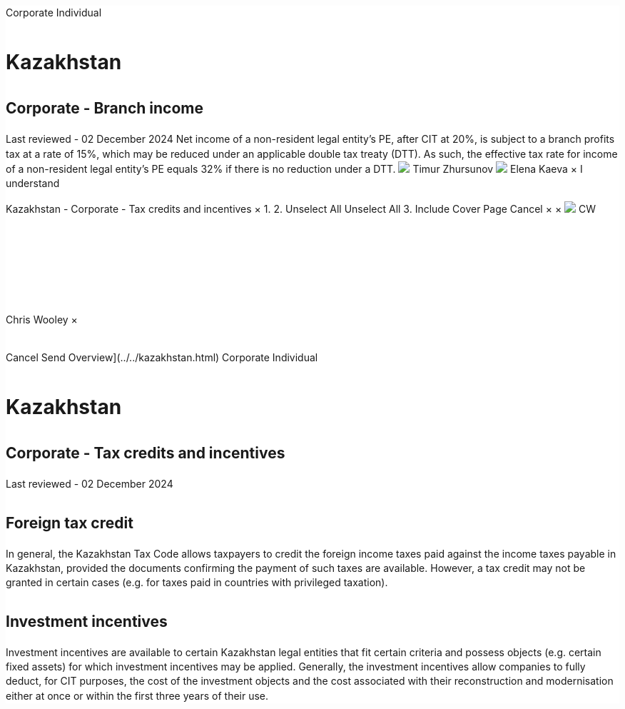 Corporate
Individual
# Kazakhstan
## Corporate - Branch income
Last reviewed - 02 December 2024
Net income of a non-resident legal entity’s PE, after CIT at 20%, is subject to a branch profits tax at a rate of 15%, which may be reduced under an applicable double tax treaty (DTT). As such, the effective tax rate for income of a non-resident legal entity’s PE equals 32% if there is no reduction under a DTT.
![](../../-/media/world-wide-tax-summaries/attachments/kazakhstan---timur-zhursunov.ashx%3Frev=845caeeb5ff0488fb5a5b5796bd321d1&revision=845caeeb-5ff0-488f-b5a5-b5796bd321d1&hash=7481FE1BAA4E2A8FD67750DF0E28AC9761CD8D7E)
Timur Zhursunov
![](../../-/media/world-wide-tax-summaries/attachments/kazakhstan---elena-kaeva.ashx%3Frev=fb7205a3944e42c39633c17ebfdc9c7d&revision=fb7205a3-944e-42c3-9633-c17ebfdc9c7d&hash=43E03F8EF38342CEFD5ED70FA03F0F4FF27FBA95)
Elena Kaeva
×
I understand

Kazakhstan - Corporate - Tax credits and incentives
×
1.
2.
Unselect All
Unselect All
3.
Include Cover Page
Cancel
×
×
![](../../-/media/world-wide-tax-summaries/attachments/global---chris-wooley.ashx%3Frev=ac5e5f3223b34096b1afc2a6009c7320&revision=ac5e5f32-23b3-4096-b1af-c2a6009c7320&hash=859B7ADC84DC2CBEC9760E9E6EE7DE6D0A8BFCDF)
CW
Chris Wooley
×
![](tax-credits-and-incentives.html)
######
Cancel
Send
Overview](../../kazakhstan.html)
Corporate
Individual
# Kazakhstan
## Corporate - Tax credits and incentives
Last reviewed - 02 December 2024
## Foreign tax credit
In general, the Kazakhstan Tax Code allows taxpayers to credit the foreign income taxes paid against the income taxes payable in Kazakhstan, provided the documents confirming the payment of such taxes are available. However, a tax credit may not be granted in certain cases (e.g. for taxes paid in countries with privileged taxation).
## Investment incentives
Investment incentives are available to certain Kazakhstan legal entities that fit certain criteria and possess objects (e.g. certain fixed assets) for which investment incentives may be applied. Generally, the investment incentives allow companies to fully deduct, for CIT purposes, the cost of the investment objects and the cost associated with their reconstruction and modernisation either at once or within the first three years of their use.
